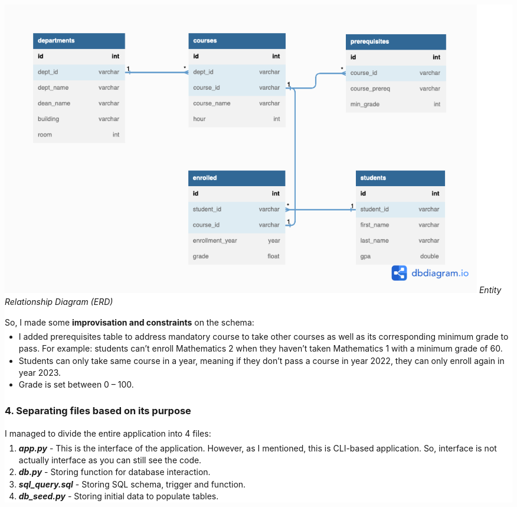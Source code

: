   <img src="/assets/images/banners/srd_part1/erd.png" width="800">
  <em>Entity Relationship Diagram (ERD)</em>
</p>

So, I made some <b>improvisation and constraints</b> on the schema:

<p style="margin-top:-10px"></p>

*	I added prerequisites table to address mandatory course to take other courses as well as its corresponding minimum grade to pass. For example: students can’t enroll Mathematics 2 when they haven’t taken Mathematics 1 with a minimum grade of 60.
*	Students can only take same course in a year, meaning if they don’t pass a course in year 2022, they can only enroll again in year 2023.
*	Grade is set between 0 – 100.


### 4. Separating files based on its purpose

I managed to divide the entire application into 4 files:

<p style="margin-top:-10px"></p>

<ol>
  <li><b><i>app.py</i></b> - This is the interface of the application. However, as I mentioned, this is CLI-based application. So, interface is not actually interface as you can still see the code.</li>
  <li><b><i>db.py</i></b> - Storing function for database interaction.</li>
  <li><b><i>sql_query.sql</i></b> - Storing SQL schema, trigger and function.</li>
  <li><b><i>db_seed.py</i></b> - Storing initial data to populate tables.</li>
</ol>

